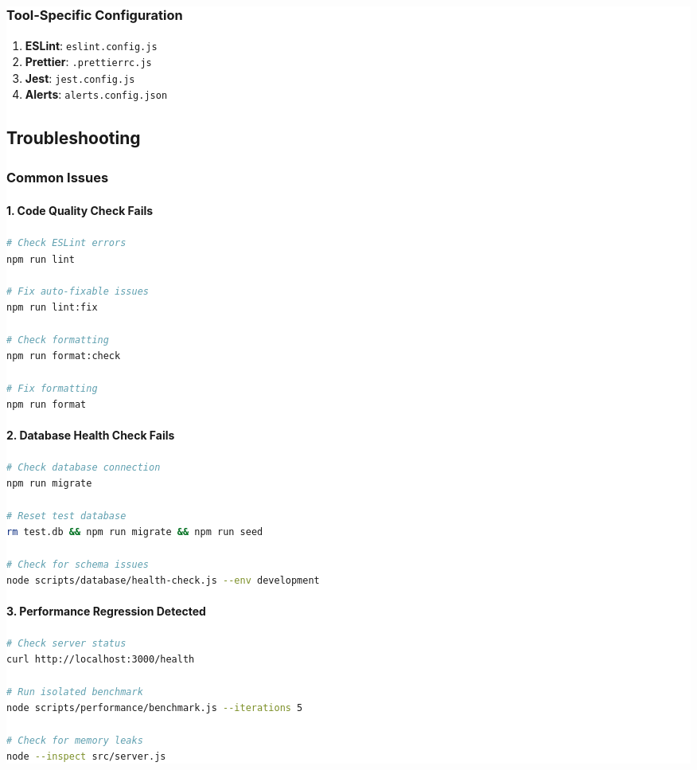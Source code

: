 ### Tool-Specific Configuration

1. **ESLint**: `eslint.config.js`
2. **Prettier**: `.prettierrc.js`
3. **Jest**: `jest.config.js`
4. **Alerts**: `alerts.config.json`

## Troubleshooting

### Common Issues

#### 1. Code Quality Check Fails

```bash
# Check ESLint errors
npm run lint

# Fix auto-fixable issues
npm run lint:fix

# Check formatting
npm run format:check

# Fix formatting
npm run format
```

#### 2. Database Health Check Fails

```bash
# Check database connection
npm run migrate

# Reset test database
rm test.db && npm run migrate && npm run seed

# Check for schema issues
node scripts/database/health-check.js --env development
```

#### 3. Performance Regression Detected

```bash
# Check server status
curl http://localhost:3000/health

# Run isolated benchmark
node scripts/performance/benchmark.js --iterations 5

# Check for memory leaks
node --inspect src/server.js
```
